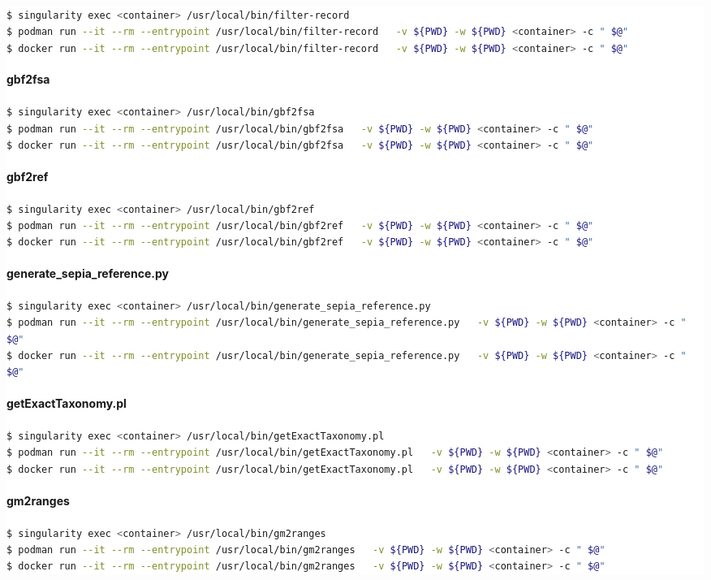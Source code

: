 ```bash
$ singularity exec <container> /usr/local/bin/filter-record
$ podman run --it --rm --entrypoint /usr/local/bin/filter-record   -v ${PWD} -w ${PWD} <container> -c " $@"
$ docker run --it --rm --entrypoint /usr/local/bin/filter-record   -v ${PWD} -w ${PWD} <container> -c " $@"
```


#### gbf2fsa

```bash
$ singularity exec <container> /usr/local/bin/gbf2fsa
$ podman run --it --rm --entrypoint /usr/local/bin/gbf2fsa   -v ${PWD} -w ${PWD} <container> -c " $@"
$ docker run --it --rm --entrypoint /usr/local/bin/gbf2fsa   -v ${PWD} -w ${PWD} <container> -c " $@"
```


#### gbf2ref

```bash
$ singularity exec <container> /usr/local/bin/gbf2ref
$ podman run --it --rm --entrypoint /usr/local/bin/gbf2ref   -v ${PWD} -w ${PWD} <container> -c " $@"
$ docker run --it --rm --entrypoint /usr/local/bin/gbf2ref   -v ${PWD} -w ${PWD} <container> -c " $@"
```


#### generate_sepia_reference.py

```bash
$ singularity exec <container> /usr/local/bin/generate_sepia_reference.py
$ podman run --it --rm --entrypoint /usr/local/bin/generate_sepia_reference.py   -v ${PWD} -w ${PWD} <container> -c " $@"
$ docker run --it --rm --entrypoint /usr/local/bin/generate_sepia_reference.py   -v ${PWD} -w ${PWD} <container> -c " $@"
```


#### getExactTaxonomy.pl

```bash
$ singularity exec <container> /usr/local/bin/getExactTaxonomy.pl
$ podman run --it --rm --entrypoint /usr/local/bin/getExactTaxonomy.pl   -v ${PWD} -w ${PWD} <container> -c " $@"
$ docker run --it --rm --entrypoint /usr/local/bin/getExactTaxonomy.pl   -v ${PWD} -w ${PWD} <container> -c " $@"
```


#### gm2ranges

```bash
$ singularity exec <container> /usr/local/bin/gm2ranges
$ podman run --it --rm --entrypoint /usr/local/bin/gm2ranges   -v ${PWD} -w ${PWD} <container> -c " $@"
$ docker run --it --rm --entrypoint /usr/local/bin/gm2ranges   -v ${PWD} -w ${PWD} <container> -c " $@"
```
